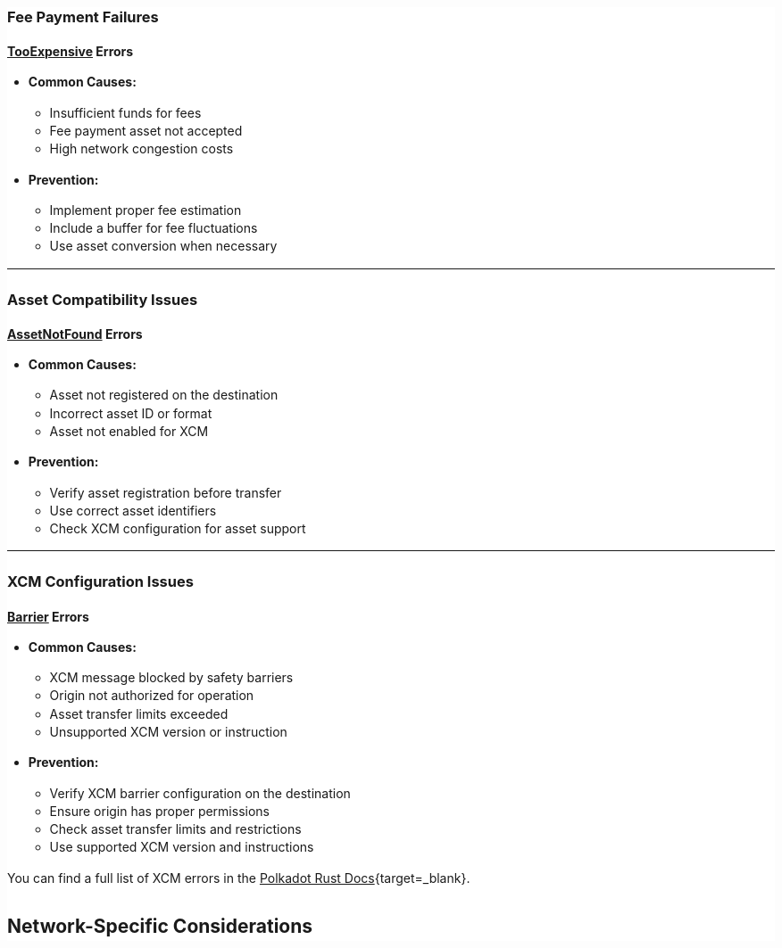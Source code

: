 
### Fee Payment Failures

**[TooExpensive](https://paritytech.github.io/polkadot-sdk/master/cumulus_primitives_core/enum.XcmError.html#variant.TooExpensive) Errors**

- **Common Causes:**
    - Insufficient funds for fees  
    - Fee payment asset not accepted  
    - High network congestion costs  

- **Prevention:**
    - Implement proper fee estimation  
    - Include a buffer for fee fluctuations  
    - Use asset conversion when necessary  

---

### Asset Compatibility Issues

**[AssetNotFound](https://paritytech.github.io/polkadot-sdk/master/cumulus_primitives_core/enum.XcmError.html#variant.AssetNotFound) Errors**

- **Common Causes:**
    - Asset not registered on the destination  
    - Incorrect asset ID or format  
    - Asset not enabled for XCM  

- **Prevention:**
    - Verify asset registration before transfer  
    - Use correct asset identifiers  
    - Check XCM configuration for asset support  

---

### XCM Configuration Issues

**[Barrier](https://paritytech.github.io/polkadot-sdk/master/cumulus_primitives_core/enum.XcmError.html#variant.Barrier) Errors**

- **Common Causes:**
    - XCM message blocked by safety barriers  
    - Origin not authorized for operation  
    - Asset transfer limits exceeded  
    - Unsupported XCM version or instruction  

- **Prevention:**
    - Verify XCM barrier configuration on the destination  
    - Ensure origin has proper permissions  
    - Check asset transfer limits and restrictions  
    - Use supported XCM version and instructions  

You can find a full list of XCM errors in the [Polkadot Rust Docs](https://paritytech.github.io/polkadot-sdk/master/cumulus_primitives_core/enum.XcmError.html){target=\_blank}.

## Network-Specific Considerations
